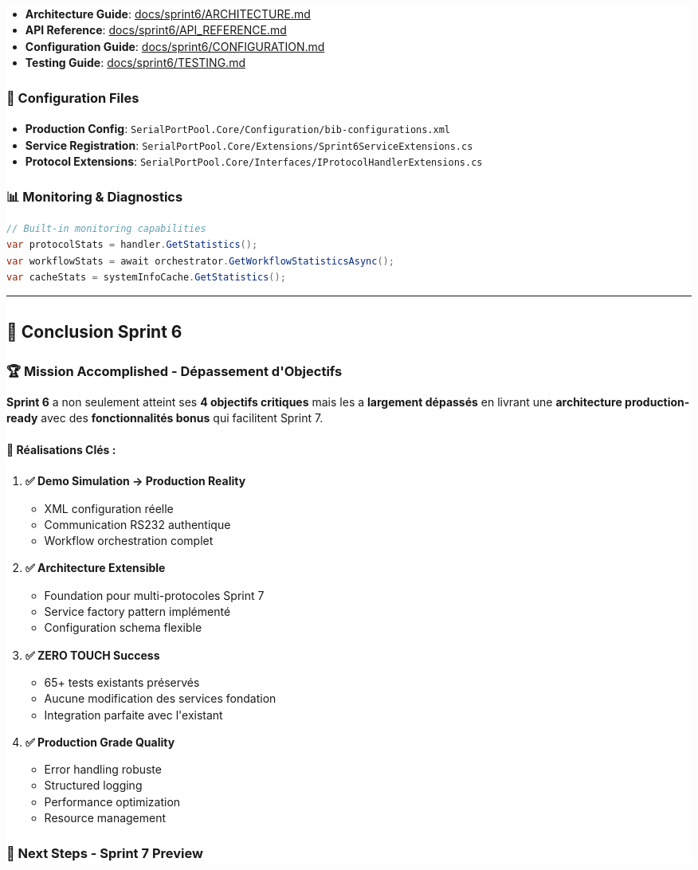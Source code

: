- **Architecture Guide**: [docs/sprint6/ARCHITECTURE.md](docs/sprint6/ARCHITECTURE.md)
- **API Reference**: [docs/sprint6/API_REFERENCE.md](docs/sprint6/API_REFERENCE.md)  
- **Configuration Guide**: [docs/sprint6/CONFIGURATION.md](docs/sprint6/CONFIGURATION.md)
- **Testing Guide**: [docs/sprint6/TESTING.md](docs/sprint6/TESTING.md)

### **🔧 Configuration Files**

- **Production Config**: `SerialPortPool.Core/Configuration/bib-configurations.xml`
- **Service Registration**: `SerialPortPool.Core/Extensions/Sprint6ServiceExtensions.cs`
- **Protocol Extensions**: `SerialPortPool.Core/Interfaces/IProtocolHandlerExtensions.cs`

### **📊 Monitoring & Diagnostics**

```csharp
// Built-in monitoring capabilities
var protocolStats = handler.GetStatistics();
var workflowStats = await orchestrator.GetWorkflowStatisticsAsync();  
var cacheStats = systemInfoCache.GetStatistics();
```

---

## 🎉 **Conclusion Sprint 6**

### **🏆 Mission Accomplished - Dépassement d'Objectifs**

**Sprint 6** a non seulement atteint ses **4 objectifs critiques** mais les a **largement dépassés** en livrant une **architecture production-ready** avec des **fonctionnalités bonus** qui facilitent Sprint 7.

#### **🎯 Réalisations Clés :**

1. **✅ Demo Simulation → Production Reality** 
   - XML configuration réelle
   - Communication RS232 authentique  
   - Workflow orchestration complet

2. **✅ Architecture Extensible**
   - Foundation pour multi-protocoles Sprint 7
   - Service factory pattern implémenté
   - Configuration schema flexible

3. **✅ ZERO TOUCH Success**
   - 65+ tests existants préservés
   - Aucune modification des services fondation
   - Integration parfaite avec l'existant

4. **✅ Production Grade Quality**
   - Error handling robuste
   - Structured logging  
   - Performance optimization
   - Resource management

### **🚀 Next Steps - Sprint 7 Preview**
